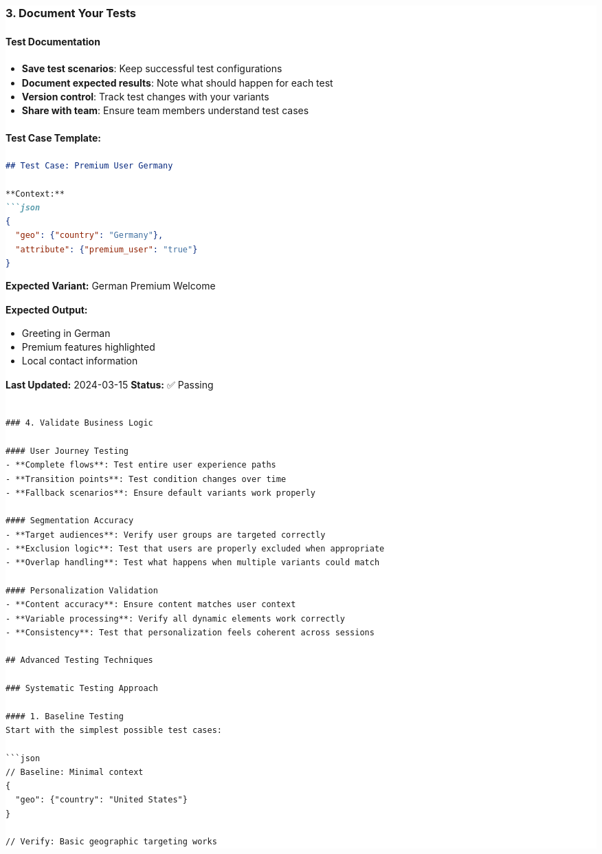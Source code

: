 ### 3. Document Your Tests

#### Test Documentation
- **Save test scenarios**: Keep successful test configurations
- **Document expected results**: Note what should happen for each test
- **Version control**: Track test changes with your variants
- **Share with team**: Ensure team members understand test cases

#### Test Case Template:
```markdown
## Test Case: Premium User Germany

**Context:**
```json
{
  "geo": {"country": "Germany"},
  "attribute": {"premium_user": "true"}
}
```

**Expected Variant:** German Premium Welcome

**Expected Output:**
- Greeting in German
- Premium features highlighted
- Local contact information

**Last Updated:** 2024-03-15
**Status:** ✅ Passing
```

### 4. Validate Business Logic

#### User Journey Testing
- **Complete flows**: Test entire user experience paths
- **Transition points**: Test condition changes over time
- **Fallback scenarios**: Ensure default variants work properly

#### Segmentation Accuracy
- **Target audiences**: Verify user groups are targeted correctly
- **Exclusion logic**: Test that users are properly excluded when appropriate
- **Overlap handling**: Test what happens when multiple variants could match

#### Personalization Validation
- **Content accuracy**: Ensure content matches user context
- **Variable processing**: Verify all dynamic elements work correctly
- **Consistency**: Test that personalization feels coherent across sessions

## Advanced Testing Techniques

### Systematic Testing Approach

#### 1. Baseline Testing
Start with the simplest possible test cases:

```json
// Baseline: Minimal context
{
  "geo": {"country": "United States"}
}

// Verify: Basic geographic targeting works
```
